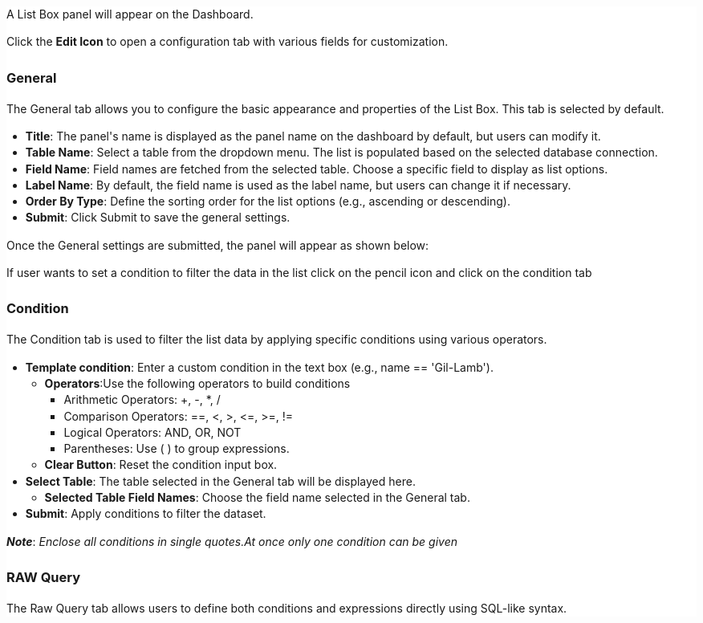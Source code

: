 

A List Box panel will appear on the Dashboard.



Click the **Edit Icon** to open a configuration tab with various fields for customization.



### General
The General tab allows you to configure the basic appearance and properties of the List Box. This tab is selected by default.



- **Title**: The panel's name is displayed as the panel name on the dashboard by default, but users can modify it.
- **Table Name**: Select a table from the dropdown menu. The list is populated based on the selected database connection.
- **Field Name**: Field names are fetched from the selected table. Choose a specific field to display as list options.
- **Label Name**: By default, the field name is used as the label name, but users can change it if necessary.
- **Order By Type**: Define the sorting order for the list options (e.g., ascending or descending).
- **Submit**: Click Submit to save the general settings.

Once the General settings are submitted, the panel will appear as shown below:



If user wants to set a condition to filter the data in the list click on the pencil icon and click on the condition tab 

### Condition
The Condition tab is used to filter the list data by applying specific conditions using various operators.



- **Template condition**: Enter a custom condition in the text box (e.g., name == 'Gil-Lamb').
    - **Operators**:Use the following operators to build conditions
        - Arithmetic Operators: +, -, *, /
        - Comparison Operators: ==, <, >, <=, >=, !=
        - Logical Operators: AND, OR, NOT
        - Parentheses: Use ( ) to group expressions.
    - **Clear Button**: Reset the condition input box.
- **Select Table**: The table selected in the General tab will be displayed here.
    - **Selected Table Field Names**: Choose the field name selected in the General tab.
- **Submit**: Apply conditions to filter the dataset.

***Note***: *Enclose all conditions in single quotes.At once only one condition can be given*







### RAW Query
The Raw Query tab allows users to define both conditions and expressions directly using SQL-like syntax.

